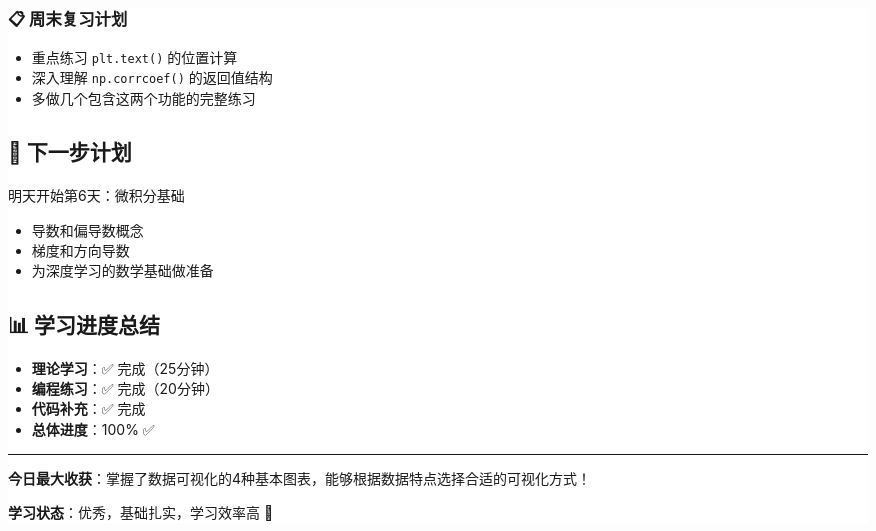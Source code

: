 ### 📋 周末复习计划
- 重点练习 `plt.text()` 的位置计算
- 深入理解 `np.corrcoef()` 的返回值结构
- 多做几个包含这两个功能的完整练习

## 🎯 下一步计划
明天开始第6天：微积分基础
- 导数和偏导数概念
- 梯度和方向导数
- 为深度学习的数学基础做准备

## 📊 学习进度总结
- **理论学习**：✅ 完成（25分钟）
- **编程练习**：✅ 完成（20分钟）
- **代码补充**：✅ 完成
- **总体进度**：100% ✅

---

**今日最大收获**：掌握了数据可视化的4种基本图表，能够根据数据特点选择合适的可视化方式！

**学习状态**：优秀，基础扎实，学习效率高 🎉 